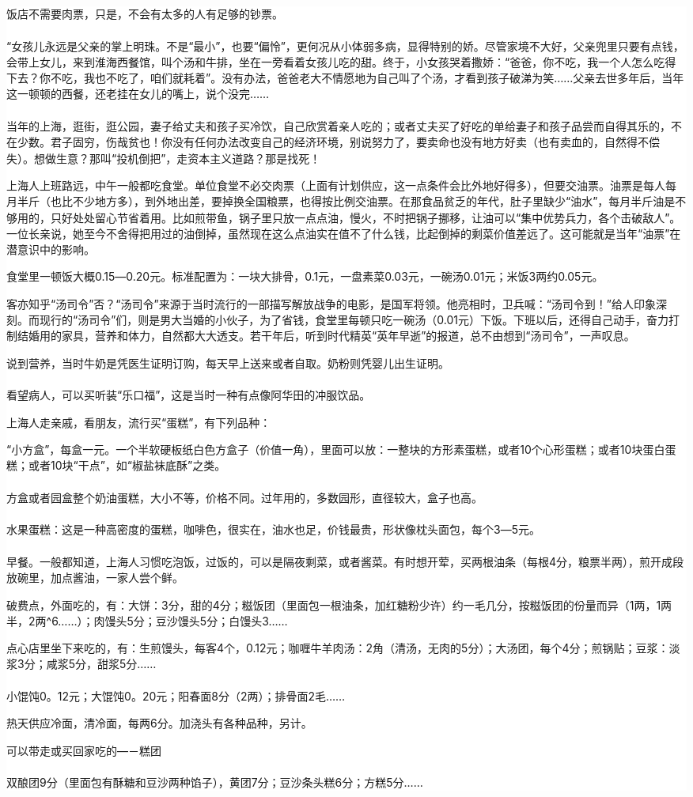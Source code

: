  </p>
 <p>
  饭店不需要肉票，只是，不会有太多的人有足够的钞票。
  <br/>
  <br/>
  “女孩儿永远是父亲的掌上明珠。不是“最小”，也要“偏怜”，更何况从小体弱多病，显得特别的娇。尽管家境不大好，父亲兜里只要有点钱，会带上女儿，来到淮海西餐馆，叫个汤和牛排，坐在一旁看着女孩儿吃的甜。终于，小女孩哭着撒娇：“爸爸，你不吃，我一个人怎么吃得下去？你不吃，我也不吃了，咱们就耗着”。没有办法，爸爸老大不情愿地为自己叫了个汤，才看到孩子破涕为笑……父亲去世多年后，当年这一顿顿的西餐，还老挂在女儿的嘴上，说个没完……
  <br/>
  <br/>
  当年的上海，逛街，逛公园，妻子给丈夫和孩子买冷饮，自己欣赏着亲人吃的；或者丈夫买了好吃的单给妻子和孩子品尝而自得其乐的，不在少数。君子固穷，伤哉贫也！你没有任何办法改变自己的经济环境，别说努力了，要卖命也没有地方好卖（也有卖血的，自然得不偿失）。想做生意？那叫“投机倒把”，走资本主义道路？那是找死！
 </p>
 <p>
  上海人上班路远，中午一般都吃食堂。单位食堂不必交肉票（上面有计划供应，这一点条件会比外地好得多），但要交油票。油票是每人每月半斤（也比不少地方多），到外地出差，要掉换全国粮票，也得按比例交油票。在那食品贫乏的年代，肚子里缺少“油水”，每月半斤油是不够用的，只好处处留心节省着用。比如煎带鱼，锅子里只放一点点油，慢火，不时把锅子挪移，让油可以“集中优势兵力，各个击破敌人”。一位长亲说，她至今不舍得把用过的油倒掉，虽然现在这么点油实在值不了什么钱，比起倒掉的剩菜价值差远了。这可能就是当年“油票”在潜意识中的影响。
 </p>
 <p>
  食堂里一顿饭大概0.15―0.20元。标准配置为：一块大排骨，0.1元，一盘素菜0.03元，一碗汤0.01元；米饭3两约0.05元。
 </p>
 <p>
  客亦知乎“汤司令”否？“汤司令”来源于当时流行的一部描写解放战争的电影，是国军将领。他亮相时，卫兵喊：“汤司令到！”给人印象深刻。而现行的“汤司令”们，则是男大当婚的小伙子，为了省钱，食堂里每顿只吃一碗汤（0.01元）下饭。下班以后，还得自己动手，奋力打制结婚用的家具，营养和体力，自然都大大透支。若干年后，听到时代精英“英年早逝”的报道，总不由想到“汤司令”，一声叹息。
 </p>
 <p>
  说到营养，当时牛奶是凭医生证明订购，每天早上送来或者自取。奶粉则凭婴儿出生证明。
  <br/>
  <br/>
  看望病人，可以买听装“乐口福”，这是当时一种有点像阿华田的冲服饮品。
 </p>
 <p>
  上海人走亲戚，看朋友，流行买“蛋糕”，有下列品种：
 </p>
 <p>
  “小方盒”，每盒一元。一个半软硬板纸白色方盒子（价值一角），里面可以放：一整块的方形素蛋糕，或者10个心形蛋糕；或者10块蛋白蛋糕；或者10块“干点”，如“椒盐袜底酥”之类。
  <br/>
  <br/>
  方盒或者园盒整个奶油蛋糕，大小不等，价格不同。过年用的，多数园形，直径较大，盒子也高。
  <br/>
  <br/>
  水果蛋糕：这是一种高密度的蛋糕，咖啡色，很实在，油水也足，价钱最贵，形状像枕头面包，每个3―5元。
  <br/>
  <br/>
  早餐。一般都知道，上海人习惯吃泡饭，过饭的，可以是隔夜剩菜，或者酱菜。有时想开荤，买两根油条（每根4分，粮票半两），煎开成段放碗里，加点酱油，一家人尝个鲜。
 </p>
 <p>
  破费点，外面吃的，有：大饼：3分，甜的4分；糍饭团（里面包一根油条，加红糖粉少许）约一毛几分，按糍饭团的份量而异（1两，1两半，2两^6……）；肉馒头5分；豆沙馒头5分；白馒头3……
 </p>
 <p>
  点心店里坐下来吃的，有：生煎馒头，每客4个，0.12元；咖喱牛羊肉汤：2角（清汤，无肉的5分）；大汤团，每个4分；煎锅贴；豆浆：淡浆3分；咸浆5分，甜浆5分……
  <br/>
  <br/>
  小馄饨0。12元；大馄饨0。20元；阳春面8分（2两）；排骨面2毛……
 </p>
 <p>
  热天供应冷面，清冷面，每两6分。加浇头有各种品种，另计。
 </p>
 <p>
  可以带走或买回家吃的―－糕团
  <br/>
  <br/>
  双酿团9分（里面包有酥糖和豆沙两种馅子），黄团7分；豆沙条头糕6分；方糕5分……
  <br/>
